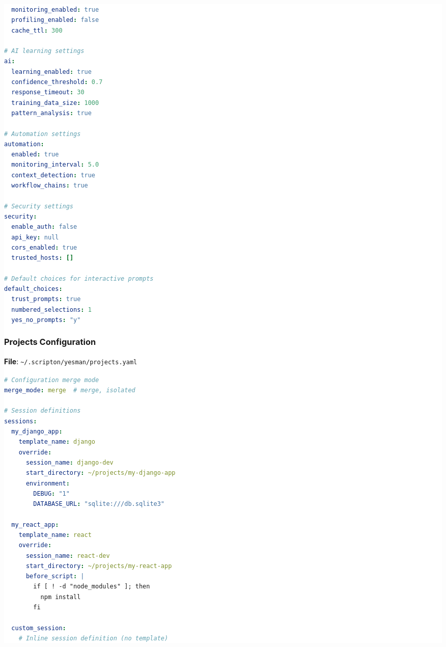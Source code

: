 ```yaml
  monitoring_enabled: true
  profiling_enabled: false
  cache_ttl: 300

# AI learning settings
ai:
  learning_enabled: true
  confidence_threshold: 0.7
  response_timeout: 30
  training_data_size: 1000
  pattern_analysis: true

# Automation settings
automation:
  enabled: true
  monitoring_interval: 5.0
  context_detection: true
  workflow_chains: true

# Security settings
security:
  enable_auth: false
  api_key: null
  cors_enabled: true
  trusted_hosts: []

# Default choices for interactive prompts
default_choices:
  trust_prompts: true
  numbered_selections: 1
  yes_no_prompts: "y"
```

### Projects Configuration

**File**: `~/.scripton/yesman/projects.yaml`

```yaml
# Configuration merge mode
merge_mode: merge  # merge, isolated

# Session definitions
sessions:
  my_django_app:
    template_name: django
    override:
      session_name: django-dev
      start_directory: ~/projects/my-django-app
      environment:
        DEBUG: "1"
        DATABASE_URL: "sqlite:///db.sqlite3"
    
  my_react_app:
    template_name: react
    override:
      session_name: react-dev
      start_directory: ~/projects/my-react-app
      before_script: |
        if [ ! -d "node_modules" ]; then
          npm install
        fi
    
  custom_session:
    # Inline session definition (no template)
```